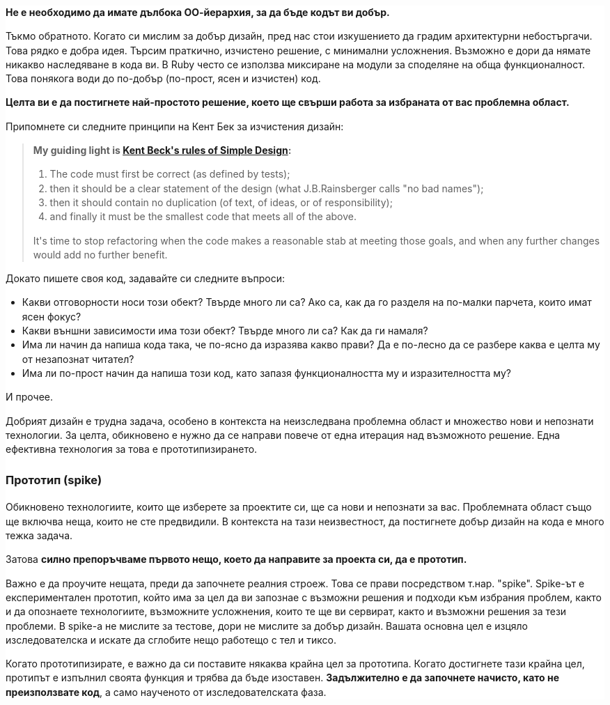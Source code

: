**Не е необходимо да имате дълбока ОО-йерархия, за да бъде кодът ви добър.**

Тъкмо обратното. Когато си мислим за добър дизайн, пред нас стои изкушението да градим архитектурни небостъргачи. Това рядко е добра идея. Търсим праткично, изчистено решение, с минимални усложнения. Възможно е дори да нямате никакво наследяване в кода ви. В Ruby често се използва миксиране на модули за споделяне на обща функционалност. Това понякога води до по-добър (по-прост, ясен и изчистен) код.

**Целта ви е да постигнете най-простото решение, което ще свърши работа за избраната от вас проблемна област.**

Припомнете си следните принципи на Кент Бек за изчистения дизайн:

> **My guiding light is [Kent Beck's rules of Simple Design](http://ghendry.net/refactor.html):**
>
> 1. The code must first be correct (as defined by tests);
> 2. then it should be a clear statement of the design (what J.B.Rainsberger calls "no bad names");
> 3. then it should contain no duplication (of text, of ideas, or of responsibility);
> 4. and finally it must be the smallest code that meets all of the above.
>
> It's time to stop refactoring when the code makes a reasonable stab at meeting those goals, and when any further changes would add no further benefit.

Докато пишете своя код, задавайте си следните въпроси:

- Какви отговорности носи този обект? Твърде много ли са? Ако са, как да го разделя на по-малки парчета, които имат ясен фокус?
- Какви външни зависимости има този обект? Твърде много ли са? Как да ги намаля?
- Има ли начин да напиша кода така, че по-ясно да изразява какво прави? Да е по-лесно да се разбере каква е целта му от незапознат читател?
- Има ли по-прост начин да напиша този код, като запазя функционалността му и изразителността му?

И прочее.

Добрият дизайн е трудна задача, особено в контекста на неизследвана проблемна област и множество нови и непознати технологии. За целта, обикновено е нужно да се направи повече от една итерация над възможното решение. Една ефективна технология за това е прототипизирането.

### Прототип (spike)

Обикновено технологиите, които ще изберете за проектите си, ще са нови и непознати за вас. Проблемната област също ще включва неща, които не сте предвидили. В контекста на тази неизвестност, да постигнете добър дизайн на кода е много тежка задача.

Затова **силно препоръчваме първото нещо, което да направите за проекта си, да е прототип.**

Важно е да проучите нещата, преди да започнете реалния строеж. Това се прави посредством т.нар. "spike". Spike-ът е експериментален прототип, който има за цел да ви запознае с възможни решения и подходи към избрания проблем, както и да опознаете технологиите, възможните усложнения, които те ще ви сервират, както и възможни решения за тези проблеми. В spike-а не мислите за тестове, дори не мислите за добър дизайн. Вашата основна цел е изцяло изследователска и искате да сглобите нещо работещо с тел и тиксо.

Когато прототипизирате, е важно да си поставите някаква крайна цел за прототипа. Когато достигнете тази крайна цел, протипът е изпълнил своята функция и трябва да бъде изоставен. **Задължително е да започнете начисто, като не преизползвате код**, а само наученото от изследователската фаза.
